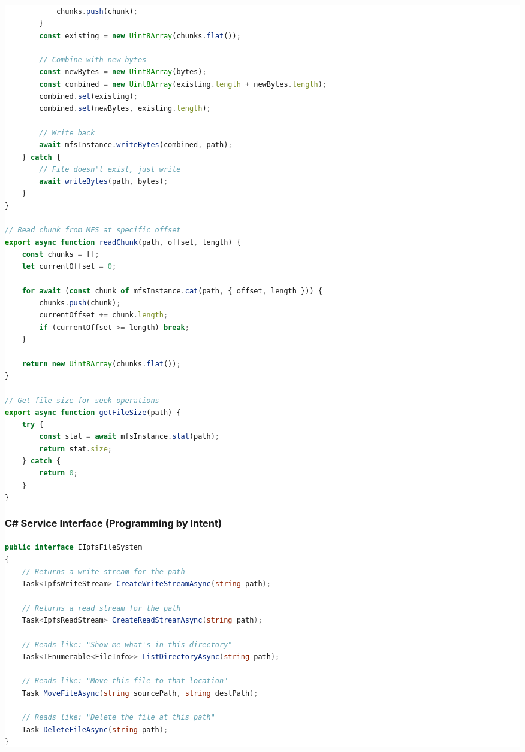 ```javascript
            chunks.push(chunk);
        }
        const existing = new Uint8Array(chunks.flat());
        
        // Combine with new bytes
        const newBytes = new Uint8Array(bytes);
        const combined = new Uint8Array(existing.length + newBytes.length);
        combined.set(existing);
        combined.set(newBytes, existing.length);
        
        // Write back
        await mfsInstance.writeBytes(combined, path);
    } catch {
        // File doesn't exist, just write
        await writeBytes(path, bytes);
    }
}

// Read chunk from MFS at specific offset
export async function readChunk(path, offset, length) {
    const chunks = [];
    let currentOffset = 0;
    
    for await (const chunk of mfsInstance.cat(path, { offset, length })) {
        chunks.push(chunk);
        currentOffset += chunk.length;
        if (currentOffset >= length) break;
    }
    
    return new Uint8Array(chunks.flat());
}

// Get file size for seek operations
export async function getFileSize(path) {
    try {
        const stat = await mfsInstance.stat(path);
        return stat.size;
    } catch {
        return 0;
    }
}
```

### C# Service Interface (Programming by Intent)

```csharp
public interface IIpfsFileSystem
{
    // Returns a write stream for the path
    Task<IpfsWriteStream> CreateWriteStreamAsync(string path);
    
    // Returns a read stream for the path
    Task<IpfsReadStream> CreateReadStreamAsync(string path);
    
    // Reads like: "Show me what's in this directory"
    Task<IEnumerable<FileInfo>> ListDirectoryAsync(string path);
    
    // Reads like: "Move this file to that location"
    Task MoveFileAsync(string sourcePath, string destPath);
    
    // Reads like: "Delete the file at this path"
    Task DeleteFileAsync(string path);
}
```